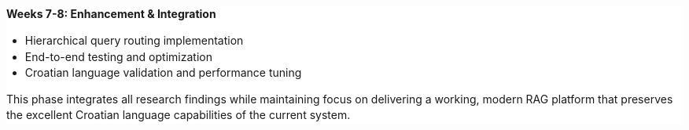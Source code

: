 **Weeks 7-8: Enhancement & Integration**
- Hierarchical query routing implementation
- End-to-end testing and optimization
- Croatian language validation and performance tuning

This phase integrates all research findings while maintaining focus on delivering a working, modern RAG platform that preserves the excellent Croatian language capabilities of the current system.
